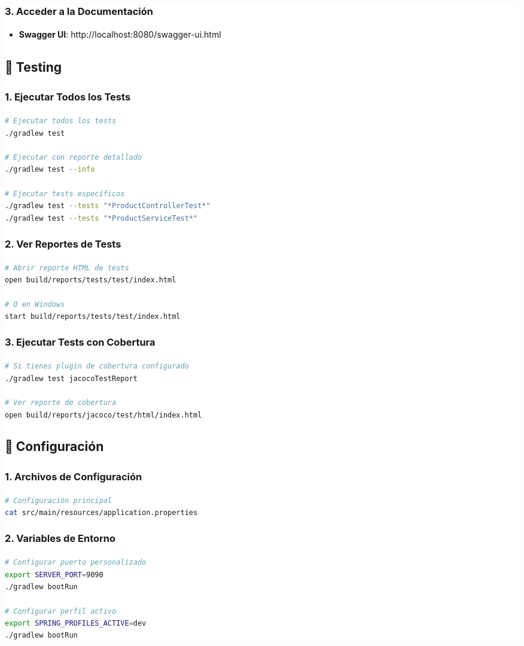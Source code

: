 ### 3. Acceder a la Documentación
- **Swagger UI**: http://localhost:8080/swagger-ui.html

## 🧪 Testing

### 1. Ejecutar Todos los Tests
```bash
# Ejecutar todos los tests
./gradlew test

# Ejecutar con reporte detallado
./gradlew test --info

# Ejecutar tests específicos
./gradlew test --tests "*ProductControllerTest*"
./gradlew test --tests "*ProductServiceTest*"
```

### 2. Ver Reportes de Tests
```bash
# Abrir reporte HTML de tests
open build/reports/tests/test/index.html

# O en Windows
start build/reports/tests/test/index.html
```

### 3. Ejecutar Tests con Cobertura
```bash
# Si tienes plugin de cobertura configurado
./gradlew test jacocoTestReport

# Ver reporte de cobertura
open build/reports/jacoco/test/html/index.html
```

## 🔧 Configuración

### 1. Archivos de Configuración
```bash
# Configuración principal
cat src/main/resources/application.properties
```

### 2. Variables de Entorno
```bash
# Configurar puerto personalizado
export SERVER_PORT=9090
./gradlew bootRun

# Configurar perfil activo
export SPRING_PROFILES_ACTIVE=dev
./gradlew bootRun
```
